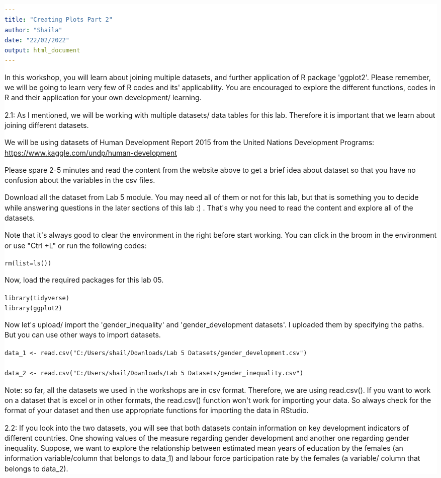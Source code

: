 ```yaml
---
title: "Creating Plots Part 2"
author: "Shaila"
date: "22/02/2022"
output: html_document
---
```



In this workshop, you will learn about joining multiple datasets, and further application of R package 'ggplot2'.
Please remember, we will be going to learn very few of R codes and its' applicability. You are encouraged to explore the different functions, codes in R and their application for your own development/ learning.

2.1: As I mentioned, we will be working with multiple datasets/ data tables for this lab. Therefore it is important that we learn about joining different datasets.

We will be using datasets of Human Development Report 2015 from the United Nations Development Programs: https://www.kaggle.com/undp/human-development

Please spare 2-5 minutes and read the content from the website above to get a brief idea about dataset so that you have no confusion about the variables in the csv files.

Download all the dataset from Lab 5 module. You may need all of them or not for this lab, but that is something you to decide while answering questions in the later sections of this lab :) . That's why you need to read the content and explore all of the datasets.

Note that it's always good to clear the environment in the right before start working. You can click in the broom in the environment or use "Ctrl +L" or run the following codes:

```{r}
rm(list=ls())
```

Now, load the required packages for this lab 05.

```{r}
library(tidyverse)
library(ggplot2)
```

Now let's upload/ import the 'gender_inequality' and 'gender_development datasets'. I uploaded them by specifying the paths. But you can use other ways to import datasets.

```{r}
data_1 <- read.csv("C:/Users/shail/Downloads/Lab 5 Datasets/gender_development.csv")

data_2 <- read.csv("C:/Users/shail/Downloads/Lab 5 Datasets/gender_inequality.csv")
```

Note: so far, all the datasets we used in the workshops are in csv format. Therefore, we are using read.csv(). If you want to work on a dataset that is excel or in other formats, the read.csv() function won't work for importing your data. So always check for the format of your dataset and then use appropriate functions for importing the data in RStudio.


2.2: If you look into the two datasets, you will see that both datasets contain information on key development indicators of different countries. One showing values of the measure regarding gender development and another one regarding gender inequality.
Suppose, we want to explore the relationship between estimated mean years of education by the females (an information variable/column that belongs to data_1) and labour force participation rate by the females (a variable/ column that belongs to data_2).
